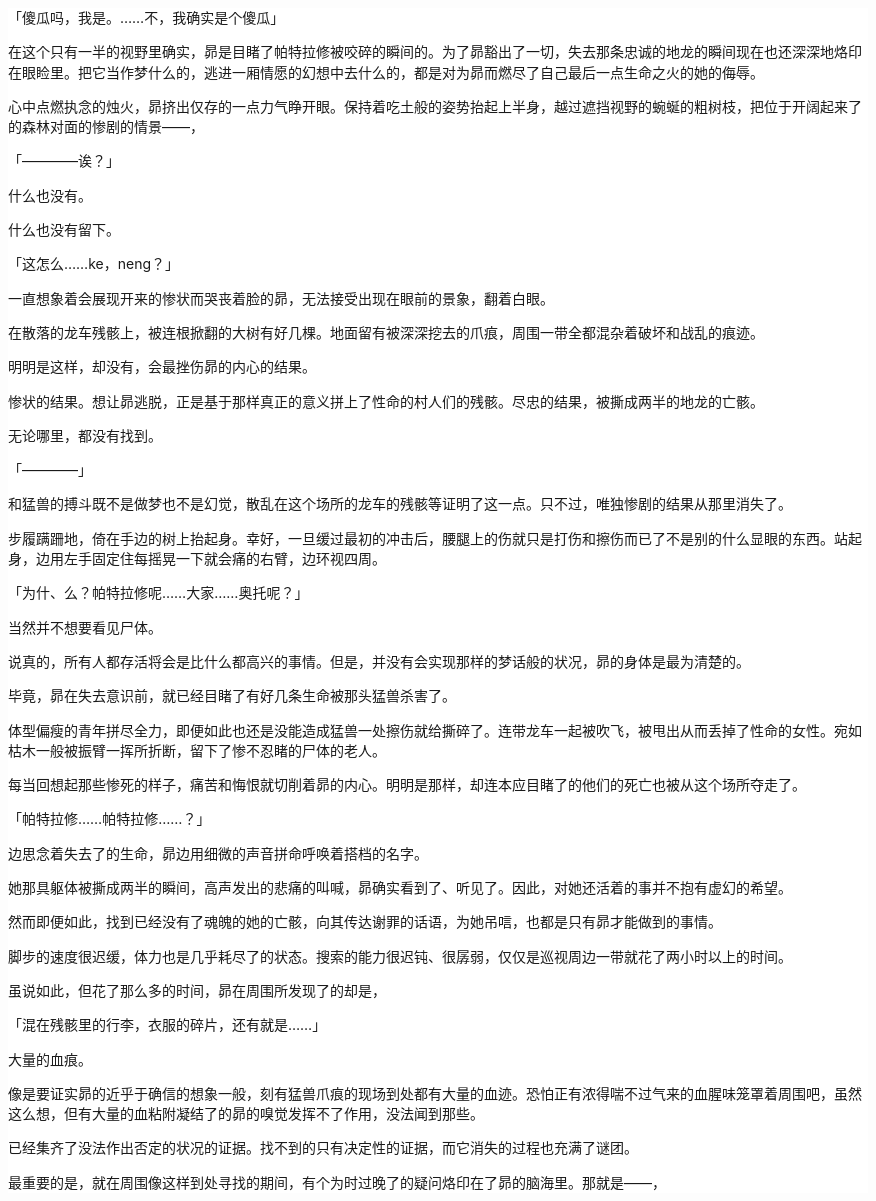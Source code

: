 「傻瓜吗，我是。……不，我确实是个傻瓜」

在这个只有一半的视野里确实，昴是目睹了帕特拉修被咬碎的瞬间的。为了昴豁出了一切，失去那条忠诚的地龙的瞬间现在也还深深地烙印在眼睑里。把它当作梦什么的，逃进一厢情愿的幻想中去什么的，都是对为昴而燃尽了自己最后一点生命之火的她的侮辱。

心中点燃执念的烛火，昴挤出仅存的一点力气睁开眼。保持着吃土般的姿势抬起上半身，越过遮挡视野的蜿蜒的粗树枝，把位于开阔起来了的森林对面的惨剧的情景——，

「————诶？」

什么也没有。

什么也没有留下。

「这怎么……ke，neng？」

一直想象着会展现开来的惨状而哭丧着脸的昴，无法接受出现在眼前的景象，翻着白眼。

在散落的龙车残骸上，被连根掀翻的大树有好几棵。地面留有被深深挖去的爪痕，周围一带全都混杂着破坏和战乱的痕迹。

明明是这样，却没有，会最挫伤昴的内心的结果。

惨状的结果。想让昴逃脱，正是基于那样真正的意义拼上了性命的村人们的残骸。尽忠的结果，被撕成两半的地龙的亡骸。

无论哪里，都没有找到。

「————」

和猛兽的搏斗既不是做梦也不是幻觉，散乱在这个场所的龙车的残骸等证明了这一点。只不过，唯独惨剧的结果从那里消失了。

步履蹒跚地，倚在手边的树上抬起身。幸好，一旦缓过最初的冲击后，腰腿上的伤就只是打伤和擦伤而已了不是别的什么显眼的东西。站起身，边用左手固定住每摇晃一下就会痛的右臂，边环视四周。

「为什、么？帕特拉修呢……大家……奥托呢？」

当然并不想要看见尸体。

说真的，所有人都存活将会是比什么都高兴的事情。但是，并没有会实现那样的梦话般的状况，昴的身体是最为清楚的。

毕竟，昴在失去意识前，就已经目睹了有好几条生命被那头猛兽杀害了。

体型偏瘦的青年拼尽全力，即便如此也还是没能造成猛兽一处擦伤就给撕碎了。连带龙车一起被吹飞，被甩出从而丢掉了性命的女性。宛如枯木一般被振臂一挥所折断，留下了惨不忍睹的尸体的老人。

每当回想起那些惨死的样子，痛苦和悔恨就切削着昴的内心。明明是那样，却连本应目睹了的他们的死亡也被从这个场所夺走了。

「帕特拉修……帕特拉修……？」

边思念着失去了的生命，昴边用细微的声音拼命呼唤着搭档的名字。

她那具躯体被撕成两半的瞬间，高声发出的悲痛的叫喊，昴确实看到了、听见了。因此，对她还活着的事并不抱有虚幻的希望。

然而即便如此，找到已经没有了魂魄的她的亡骸，向其传达谢罪的话语，为她吊唁，也都是只有昴才能做到的事情。

脚步的速度很迟缓，体力也是几乎耗尽了的状态。搜索的能力很迟钝、很孱弱，仅仅是巡视周边一带就花了两小时以上的时间。

虽说如此，但花了那么多的时间，昴在周围所发现了的却是，

「混在残骸里的行李，衣服的碎片，还有就是……」

大量的血痕。

像是要证实昴的近乎于确信的想象一般，刻有猛兽爪痕的现场到处都有大量的血迹。恐怕正有浓得喘不过气来的血腥味笼罩着周围吧，虽然这么想，但有大量的血粘附凝结了的昴的嗅觉发挥不了作用，没法闻到那些。

已经集齐了没法作出否定的状况的证据。找不到的只有决定性的证据，而它消失的过程也充满了谜团。

最重要的是，就在周围像这样到处寻找的期间，有个为时过晚了的疑问烙印在了昴的脑海里。那就是——，
